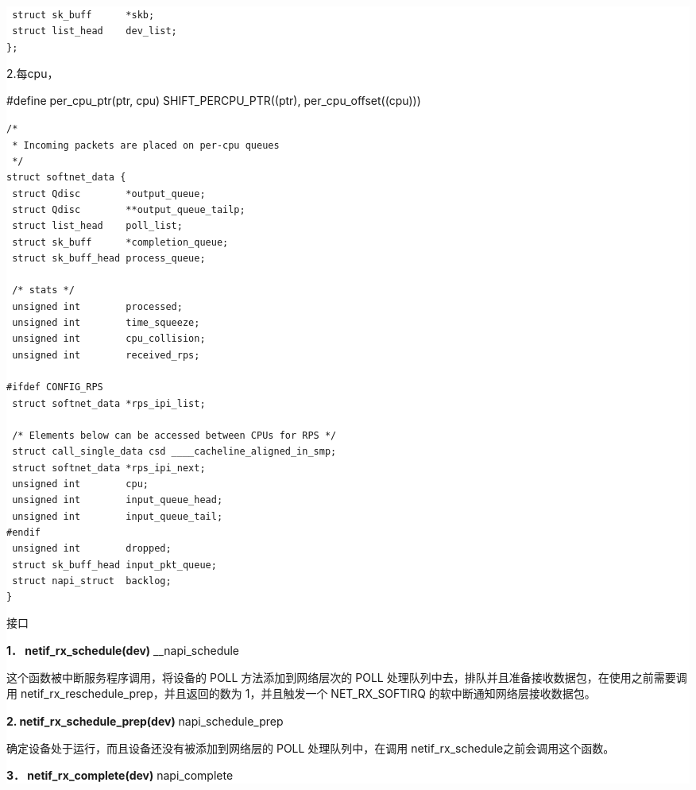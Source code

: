    ```
   	struct sk_buff		*skb;
   	struct list_head	dev_list;
   };
   ```

   2.每cpu，

   #define per_cpu_ptr(ptr, cpu)	SHIFT_PERCPU_PTR((ptr), per_cpu_offset((cpu)))

   ```
   /*
    * Incoming packets are placed on per-cpu queues
    */
   struct softnet_data {
   	struct Qdisc		*output_queue;
   	struct Qdisc		**output_queue_tailp;
   	struct list_head	poll_list;
   	struct sk_buff		*completion_queue;
   	struct sk_buff_head	process_queue;
   
   	/* stats */
   	unsigned int		processed;
   	unsigned int		time_squeeze;
   	unsigned int		cpu_collision;
   	unsigned int		received_rps;
   
   #ifdef CONFIG_RPS
   	struct softnet_data	*rps_ipi_list;
   
   	/* Elements below can be accessed between CPUs for RPS */
   	struct call_single_data	csd ____cacheline_aligned_in_smp;
   	struct softnet_data	*rps_ipi_next;
   	unsigned int		cpu;
   	unsigned int		input_queue_head;
   	unsigned int		input_queue_tail;
   #endif
   	unsigned int		dropped;
   	struct sk_buff_head	input_pkt_queue;
   	struct napi_struct	backlog;
   }
   ```

   

   接口

   **1． netif_rx_schedule(dev)** __napi_schedule

   这个函数被中断服务程序调用，将设备的 POLL 方法添加到网络层次的 POLL 处理队列中去，排队并且准备接收数据包，在使用之前需要调用 netif_rx_reschedule_prep，并且返回的数为 1，并且触发一个 NET_RX_SOFTIRQ 的软中断通知网络层接收数据包。

   **2. netif_rx_schedule_prep(dev)**  napi_schedule_prep

   确定设备处于运行，而且设备还没有被添加到网络层的 POLL 处理队列中，在调用 netif_rx_schedule之前会调用这个函数。

   **3． netif_rx_complete(dev)**  napi_complete
